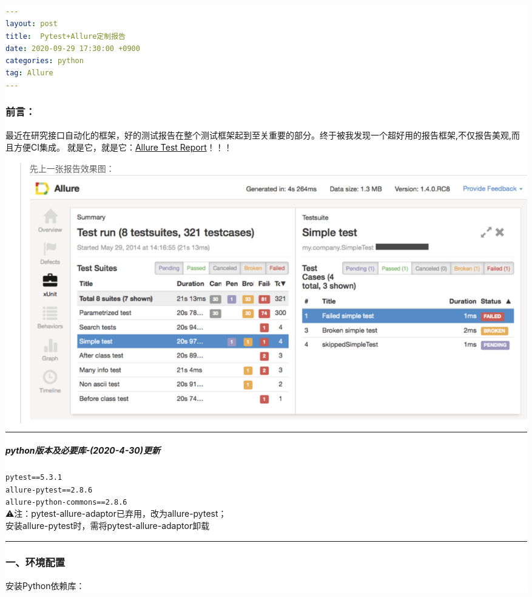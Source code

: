 ```yaml
---
layout: post
title:  Pytest+Allure定制报告
date: 2020-09-29 17:30:00 +0900
categories: python
tag: Allure
---
```


### 前言：
最近在研究接口自动化的框架，好的测试报告在整个测试框架起到至关重要的部分。终于被我发现一个超好用的报告框架,不仅报告美观,而且方便CI集成。
就是它，就是它：[Allure Test Report](http://allure.qatools.ru/)！！！

>先上一张报告效果图：![Allure Test Report.png](/assets/img/cc/AllureTestReport.png)

----

##### python版本及必要库-(2020-4-30)更新

`pytest==5.3.1`\
`allure-pytest==2.8.6`\
`allure-python-commons==2.8.6`\
⚠️注：pytest-allure-adaptor已弃用，改为allure-pytest；\
安装allure-pytest时，需将pytest-allure-adaptor卸载

----

### 一、环境配置
安装Python依赖库：
